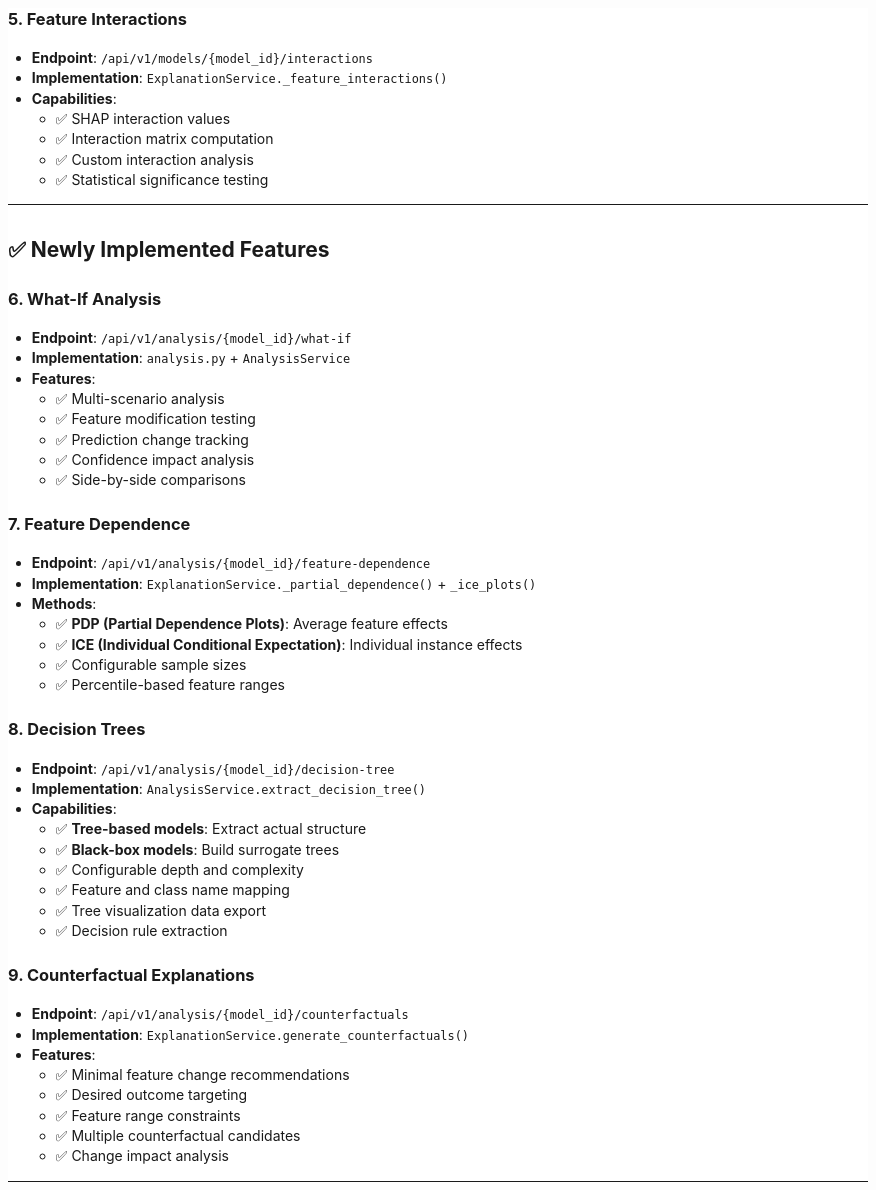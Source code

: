 ### 5. **Feature Interactions**
- **Endpoint**: `/api/v1/models/{model_id}/interactions`
- **Implementation**: `ExplanationService._feature_interactions()`
- **Capabilities**:
  - ✅ SHAP interaction values
  - ✅ Interaction matrix computation
  - ✅ Custom interaction analysis
  - ✅ Statistical significance testing

---

## ✅ **Newly Implemented Features**

### 6. **What-If Analysis**
- **Endpoint**: `/api/v1/analysis/{model_id}/what-if`
- **Implementation**: `analysis.py` + `AnalysisService`
- **Features**:
  - ✅ Multi-scenario analysis
  - ✅ Feature modification testing
  - ✅ Prediction change tracking
  - ✅ Confidence impact analysis
  - ✅ Side-by-side comparisons

### 7. **Feature Dependence**
- **Endpoint**: `/api/v1/analysis/{model_id}/feature-dependence`
- **Implementation**: `ExplanationService._partial_dependence()` + `_ice_plots()`
- **Methods**:
  - ✅ **PDP (Partial Dependence Plots)**: Average feature effects
  - ✅ **ICE (Individual Conditional Expectation)**: Individual instance effects
  - ✅ Configurable sample sizes
  - ✅ Percentile-based feature ranges

### 8. **Decision Trees**
- **Endpoint**: `/api/v1/analysis/{model_id}/decision-tree`
- **Implementation**: `AnalysisService.extract_decision_tree()`
- **Capabilities**:
  - ✅ **Tree-based models**: Extract actual structure
  - ✅ **Black-box models**: Build surrogate trees
  - ✅ Configurable depth and complexity
  - ✅ Feature and class name mapping
  - ✅ Tree visualization data export
  - ✅ Decision rule extraction

### 9. **Counterfactual Explanations**
- **Endpoint**: `/api/v1/analysis/{model_id}/counterfactuals`
- **Implementation**: `ExplanationService.generate_counterfactuals()`
- **Features**:
  - ✅ Minimal feature change recommendations
  - ✅ Desired outcome targeting
  - ✅ Feature range constraints
  - ✅ Multiple counterfactual candidates
  - ✅ Change impact analysis

---